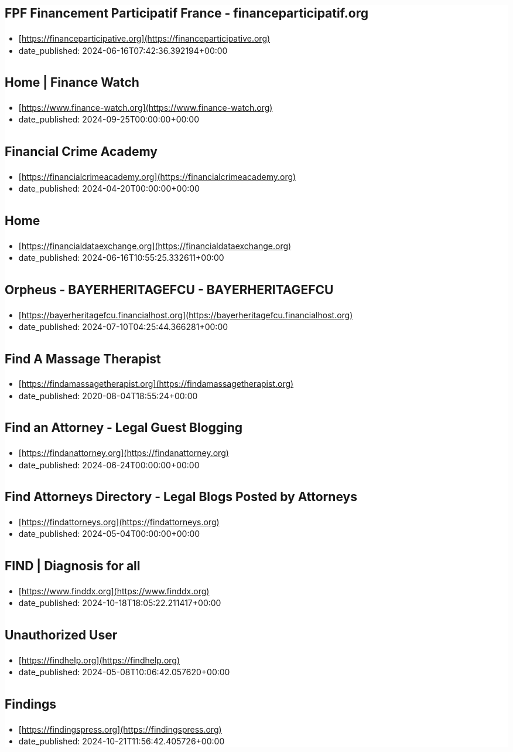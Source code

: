  ## FPF Financement Participatif France - financeparticipatif.org
 - [https://financeparticipative.org](https://financeparticipative.org)
 - date_published: 2024-06-16T07:42:36.392194+00:00

 ## Home | Finance Watch
 - [https://www.finance-watch.org](https://www.finance-watch.org)
 - date_published: 2024-09-25T00:00:00+00:00

 ## Financial Crime Academy
 - [https://financialcrimeacademy.org](https://financialcrimeacademy.org)
 - date_published: 2024-04-20T00:00:00+00:00

 ## Home
 - [https://financialdataexchange.org](https://financialdataexchange.org)
 - date_published: 2024-06-16T10:55:25.332611+00:00

 ## Orpheus - BAYERHERITAGEFCU - BAYERHERITAGEFCU
 - [https://bayerheritagefcu.financialhost.org](https://bayerheritagefcu.financialhost.org)
 - date_published: 2024-07-10T04:25:44.366281+00:00

 ## Find A Massage Therapist
 - [https://findamassagetherapist.org](https://findamassagetherapist.org)
 - date_published: 2020-08-04T18:55:24+00:00

 ## Find an Attorney - Legal Guest Blogging
 - [https://findanattorney.org](https://findanattorney.org)
 - date_published: 2024-06-24T00:00:00+00:00

 ## Find Attorneys Directory - Legal Blogs Posted by Attorneys
 - [https://findattorneys.org](https://findattorneys.org)
 - date_published: 2024-05-04T00:00:00+00:00

 ## FIND | Diagnosis for all
 - [https://www.finddx.org](https://www.finddx.org)
 - date_published: 2024-10-18T18:05:22.211417+00:00

 ## Unauthorized User
 - [https://findhelp.org](https://findhelp.org)
 - date_published: 2024-05-08T10:06:42.057620+00:00

 ## Findings
 - [https://findingspress.org](https://findingspress.org)
 - date_published: 2024-10-21T11:56:42.405726+00:00

